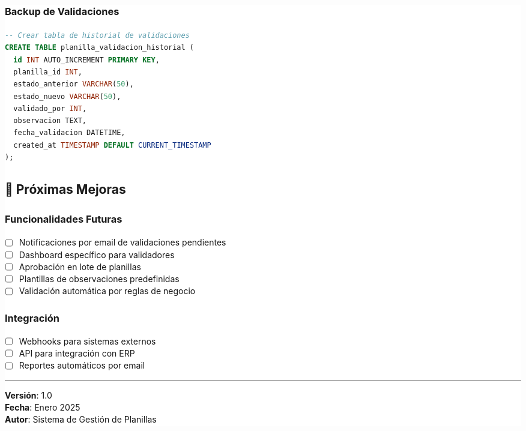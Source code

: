 ### **Backup de Validaciones**
```sql
-- Crear tabla de historial de validaciones
CREATE TABLE planilla_validacion_historial (
  id INT AUTO_INCREMENT PRIMARY KEY,
  planilla_id INT,
  estado_anterior VARCHAR(50),
  estado_nuevo VARCHAR(50),
  validado_por INT,
  observacion TEXT,
  fecha_validacion DATETIME,
  created_at TIMESTAMP DEFAULT CURRENT_TIMESTAMP
);
```

## 🎯 Próximas Mejoras

### **Funcionalidades Futuras**
- [ ] Notificaciones por email de validaciones pendientes
- [ ] Dashboard específico para validadores
- [ ] Aprobación en lote de planillas
- [ ] Plantillas de observaciones predefinidas
- [ ] Validación automática por reglas de negocio

### **Integración**
- [ ] Webhooks para sistemas externos
- [ ] API para integración con ERP
- [ ] Reportes automáticos por email

---

**Versión**: 1.0  
**Fecha**: Enero 2025  
**Autor**: Sistema de Gestión de Planillas 
